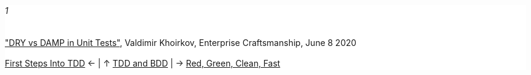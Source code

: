 ###### 1
["DRY vs DAMP in Unit Tests"](https://enterprisecraftsmanship.com/posts/dry-damp-unit-tests/), Valdimir Khoirkov, Enterprise Craftsmanship, June 8 2020

[First Steps Into TDD](first_steps_into_tdd.md) &larr; | &uarr; [TDD and BDD](tdd_and_bdd.md) |  &rarr; [Red, Green, Clean, Fast](red_green_clean_fast.md)